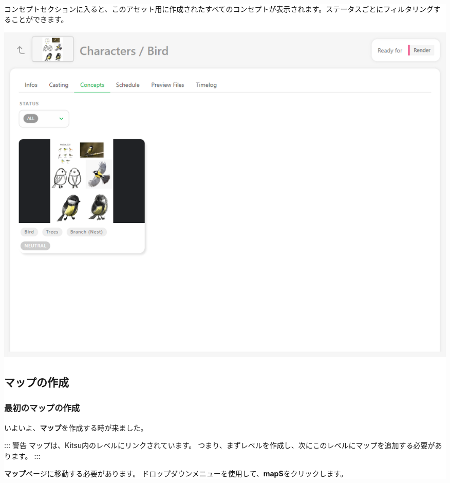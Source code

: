 コンセプトセクションに入ると、このアセット用に作成されたすべてのコンセプトが表示されます。ステータスごとにフィルタリングすることができます。

![アセット詳細コンセプトリスト](../img/getting-started/asset_detail_concep_listt.png)


## マップの作成
### 最初のマップの作成

いよいよ、**マップ**を作成する時が来ました。

::: 警告
マップは、Kitsu内のレベルにリンクされています。
つまり、まずレベルを作成し、次にこのレベルにマップを追加する必要があります。
:::

**マップ**ページに移動する必要があります。
ドロップダウンメニューを使用して、**mapS**をクリックします。
